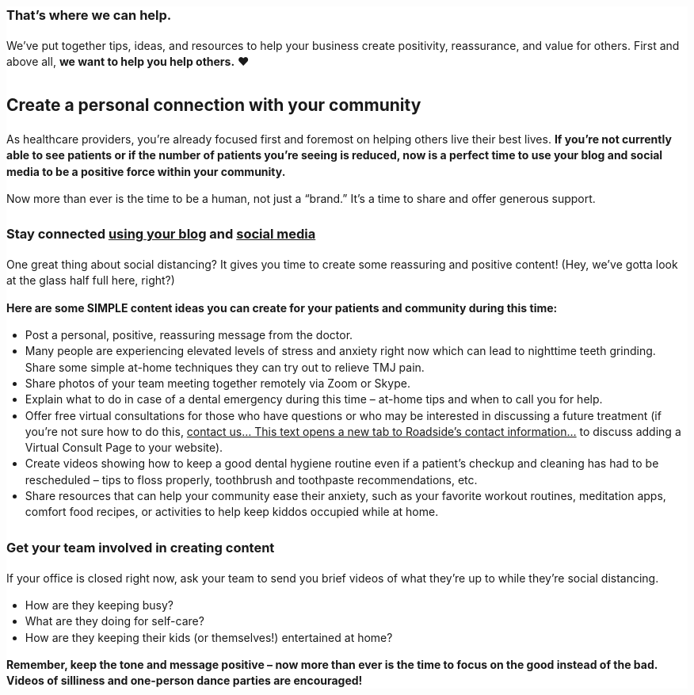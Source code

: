 ### That’s where we can help.

We’ve put together tips, ideas, and resources to help your business create positivity, reassurance, and value for others. First and above all, **we want to help you help others.** ❤️

Create a personal connection with your community
------------------------------------------------

As healthcare providers, you’re already focused first and foremost on helping others live their best lives. **If you’re not currently able to see patients or if the number of patients you’re seeing is reduced, now is a perfect time to use your blog and social media to be a positive force within your community.**

Now more than ever is the time to be a human, not just a “brand.” It’s a time to share and offer generous support.

### Stay connected [using your blog](/services/marketing/content/) and [social media](/services/marketing/social-media/)

One great thing about social distancing? It gives you time to create some reassuring and positive content! (Hey, we’ve gotta look at the glass half full here, right?)

**Here are some SIMPLE content ideas you can create for your patients and community during this time:**

-   Post a personal, positive, reassuring message from the doctor.
-   Many people are experiencing elevated levels of stress and anxiety right now which can lead to nighttime teeth grinding. Share some simple at-home techniques they can try out to relieve TMJ pain.
-   Share photos of your team meeting together remotely via Zoom or Skype.
-   Explain what to do in case of a dental emergency during this time – at-home tips and when to call you for help.
-   Offer free virtual consultations for those who have questions or who may be interested in discussing a future treatment (if you’re not sure how to do this, [contact us<span class="sr-only">… This text opens a new tab to Roadside’s contact information…</span>](https://www.roadsidedentalmarketing.com/dental-marketing-company-contact/) to discuss adding a Virtual Consult Page to your website).
-   Create videos showing how to keep a good dental hygiene routine even if a patient’s checkup and cleaning has had to be rescheduled – tips to floss properly, toothbrush and toothpaste recommendations, etc.
-   Share resources that can help your community ease their anxiety, such as your favorite workout routines, meditation apps, comfort food recipes, or activities to help keep kiddos occupied while at home.

### Get your team involved in creating content

If your office is closed right now, ask your team to send you brief videos of what they’re up to while they’re social distancing.

-   How are they keeping busy?
-   What are they doing for self-care?
-   How are they keeping their kids (or themselves!) entertained at home?

**Remember, keep the tone and message positive – now more than ever is the time to focus on the good instead of the bad. Videos of silliness and one-person dance parties are encouraged!**
